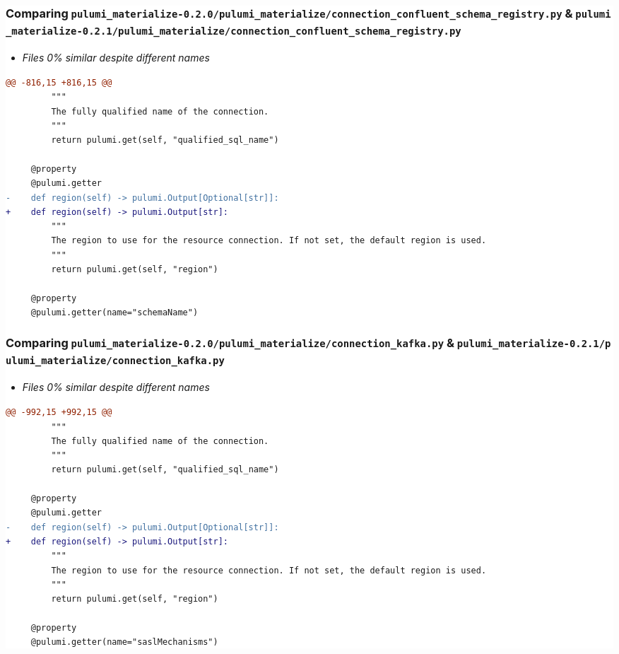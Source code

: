 ### Comparing `pulumi_materialize-0.2.0/pulumi_materialize/connection_confluent_schema_registry.py` & `pulumi_materialize-0.2.1/pulumi_materialize/connection_confluent_schema_registry.py`

 * *Files 0% similar despite different names*

```diff
@@ -816,15 +816,15 @@
         """
         The fully qualified name of the connection.
         """
         return pulumi.get(self, "qualified_sql_name")
 
     @property
     @pulumi.getter
-    def region(self) -> pulumi.Output[Optional[str]]:
+    def region(self) -> pulumi.Output[str]:
         """
         The region to use for the resource connection. If not set, the default region is used.
         """
         return pulumi.get(self, "region")
 
     @property
     @pulumi.getter(name="schemaName")
```

### Comparing `pulumi_materialize-0.2.0/pulumi_materialize/connection_kafka.py` & `pulumi_materialize-0.2.1/pulumi_materialize/connection_kafka.py`

 * *Files 0% similar despite different names*

```diff
@@ -992,15 +992,15 @@
         """
         The fully qualified name of the connection.
         """
         return pulumi.get(self, "qualified_sql_name")
 
     @property
     @pulumi.getter
-    def region(self) -> pulumi.Output[Optional[str]]:
+    def region(self) -> pulumi.Output[str]:
         """
         The region to use for the resource connection. If not set, the default region is used.
         """
         return pulumi.get(self, "region")
 
     @property
     @pulumi.getter(name="saslMechanisms")
```
